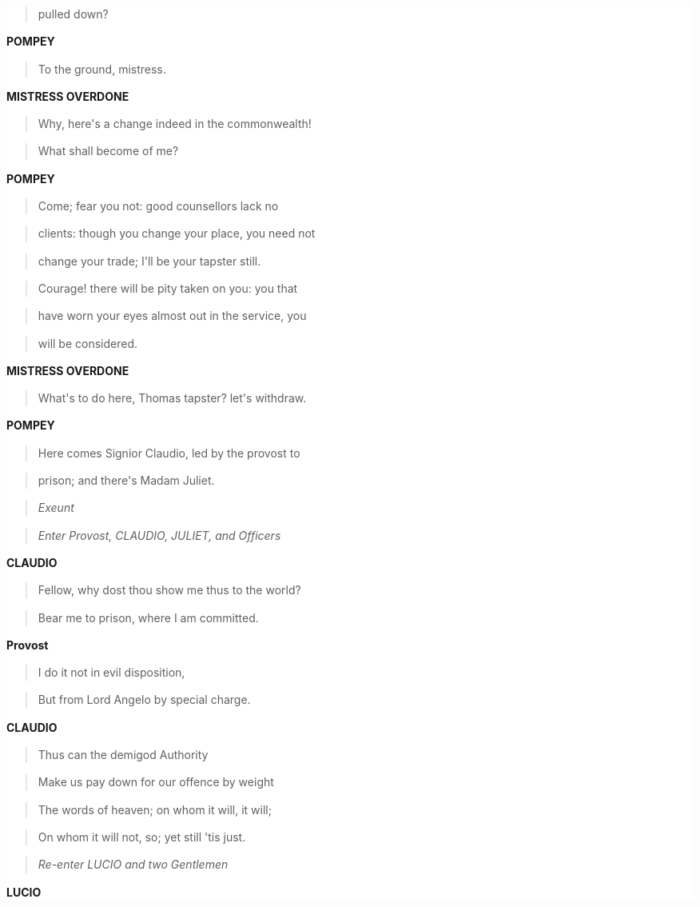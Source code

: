 > pulled down?  

**POMPEY**

> To the ground, mistress.  

**MISTRESS OVERDONE**

> Why, here's a change indeed in the commonwealth!  

> What shall become of me?  

**POMPEY**

> Come; fear you not: good counsellors lack no  

> clients: though you change your place, you need not  

> change your trade; I'll be your tapster still.  

> Courage! there will be pity taken on you: you that  

> have worn your eyes almost out in the service, you  

> will be considered.  

**MISTRESS OVERDONE**

> What's to do here, Thomas tapster? let's withdraw.  

**POMPEY**

> Here comes Signior Claudio, led by the provost to  

> prison; and there's Madam Juliet.  

> *Exeunt*

> *Enter Provost, CLAUDIO, JULIET, and Officers*

**CLAUDIO**

> Fellow, why dost thou show me thus to the world?  

> Bear me to prison, where I am committed.  

**Provost**

> I do it not in evil disposition,  

> But from Lord Angelo by special charge.  

**CLAUDIO**

> Thus can the demigod Authority  

> Make us pay down for our offence by weight  

> The words of heaven; on whom it will, it will;  

> On whom it will not, so; yet still 'tis just.  

> *Re-enter LUCIO and two Gentlemen*

**LUCIO**
